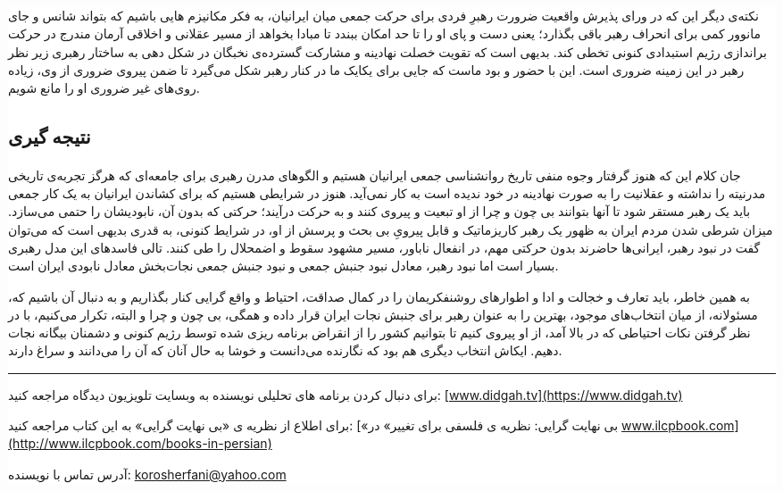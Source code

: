 نکته‌ی دیگر این که در ورای پذیرش واقعیت ضرورت رهبرِ فردی برای حرکت جمعی میان ایرانیان، به فکر مکانیزم هایی باشیم که بتواند شانس و جای مانوور کمی برای انحراف رهبر باقی بگذارد؛ یعنی دست و پای او را تا حد امکان ببندد تا مبادا بخواهد از مسیر عقلانی و اخلاقی آرمان مندرج در حرکت براندازی رژیم استبدادی کنونی تخطی کند. بدیهی است که تقویت خصلت نهادینه و مشارکت گسترده‌ی نخبگان در شکل دهی به ساختار رهبری زیر نظر رهبر در این زمینه ضروری است. این با حضور و بود ماست که جایی برای یکایک ما در کنار رهبر شکل می‌گیرد تا ضمن پیروی ضروری از وی، زیاده روی‌های غیر ضروری او را مانع شویم.

## نتیجه گیری
جان کلام این که هنوز گرفتار وجوه منفی تاریخ روانشناسی جمعی ایرانیان هستیم و الگوهای مدرن رهبری برای جامعه‌ای که هرگز تجربه‌ی تاریخی مدرنیته را نداشته و عقلانیت را به صورت نهادینه در خود ندیده است به کار نمی‌آید. هنوز در شرایطی هستیم که برای کشاندن ایرانیان به یک کار جمعی باید یک رهبر مستقر شود تا آنها بتوانند بی چون و چرا از او تبعیت و پیروی کنند و به حرکت درآیند؛ حرکتی که بدون آن، نابودیشان را حتمی می‌سازد. میزان شرطی شدن مردم ایران به ظهور یک رهبر کاریزماتیک و قابل پیرویِ بی بحث و پرسش از او، در شرایط کنونی، به قدری بدیهی است که می‌توان گفت در نبود رهبر، ایرانی‌ها حاضرند بدون حرکتی مهم، در انفعال ناباور، مسیر مشهود سقوط و اضمحلال را طی کنند. تالی فاسد‌های این مدل رهبری بسیار است اما نبود رهبر، معادل نبود جنبش جمعی و نبود جنبش جمعی نجات‌بخش معادل نابودی ایران است.

به همین خاطر، باید تعارف و خجالت و ادا و اطوارهای روشنفکریمان را در کمال صداقت، احتیاط و واقع گرایی کنار بگذاریم و به دنبال آن باشیم که، مسئولانه، از میان انتخاب‌های موجود، بهترین را به عنوان رهبر برای جنبش نجات ایران قرار داده و همگی، بی چون و چرا و البته، تکرار می‌کنیم، با در نظر گرفتن نکات احتیاطی که در بالا آمد، از او پیروی کنیم تا بتوانیم کشور را از انقراض برنامه ریزی شده توسط رژیم کنونی و دشمنان بیگانه نجات دهیم. ایکاش انتخاب دیگری هم بود که نگارنده می‌دانست و خوشا به حال آنان که آن را می‌دانند و سراغ دارند.

---
برای دنبال کردن برنامه های تحلیلی نویسنده به وبسایت تلویزیون دیدگاه مراجعه کنید: [www.didgah.tv](https://www.didgah.tv)

برای اطلاع از نظریه ی «بی نهایت گرایی» به این کتاب مراجعه کنید: 
[«بی نهایت گرایی: نظریه ی فلسفی برای تغییر» در www.ilcpbook.com](http://www.ilcpbook.com/books-in-persian)

آدرس تماس با نویسنده: korosherfani@yahoo.com

